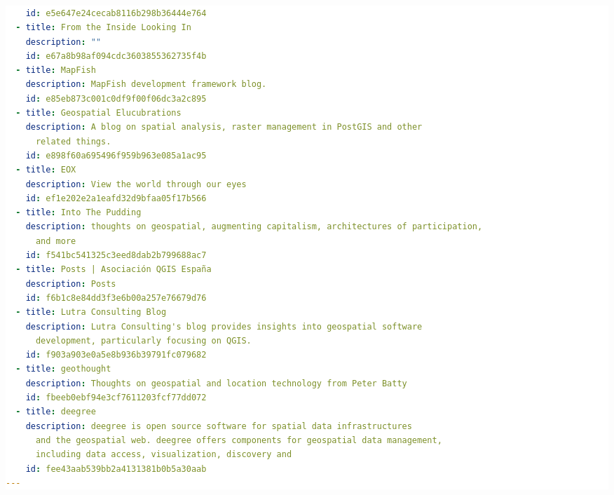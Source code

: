 ```yaml
    id: e5e647e24cecab8116b298b36444e764
  - title: From the Inside Looking In
    description: ""
    id: e67a8b98af094cdc3603855362735f4b
  - title: MapFish
    description: MapFish development framework blog.
    id: e85eb873c001c0df9f00f06dc3a2c895
  - title: Geospatial Elucubrations
    description: A blog on spatial analysis, raster management in PostGIS and other
      related things.
    id: e898f60a695496f959b963e085a1ac95
  - title: EOX
    description: View the world through our eyes
    id: ef1e202e2a1eafd32d9bfaa05f17b566
  - title: Into The Pudding
    description: thoughts on geospatial, augmenting capitalism, architectures of participation,
      and more
    id: f541bc541325c3eed8dab2b799688ac7
  - title: Posts | Asociación QGIS España
    description: Posts
    id: f6b1c8e84dd3f3e6b00a257e76679d76
  - title: Lutra Consulting Blog
    description: ​Lutra Consulting's blog provides insights into geospatial software
      development, particularly focusing on QGIS.
    id: f903a903e0a5e8b936b39791fc079682
  - title: geothought
    description: Thoughts on geospatial and location technology from Peter Batty
    id: fbeeb0ebf94e3cf7611203fcf77dd072
  - title: deegree
    description: deegree is open source software for spatial data infrastructures
      and the geospatial web. deegree offers components for geospatial data management,
      including data access, visualization, discovery and
    id: fee43aab539bb2a4131381b0b5a30aab
---
```

